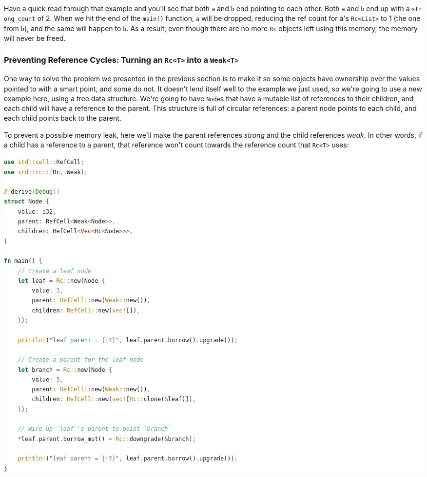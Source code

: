 Have a quick read through that example and you'll see that both `a` and `b` end pointing to each other. Both `a` and `b` end up with a `strong_count` of 2. When we hit the end of the `main()` function, `a` will be dropped, reducing the ref count for a's `Rc<List>` to 1 (the one from `b`), and the same will happen to `b`. As a result, even though there are no more `Rc` objects left using this memory, the memory will never be freed.

### Preventing Reference Cycles: Turning an `Rc<T>` into a `Weak<T>`

One way to solve the problem we presented in the previous section is to make it so some objects have ownership over the values pointed to with a smart point, and some do not. It doesn't lend itself well to the example we just used, so we're going to use a new example here, using a tree data structure. We're going to have `Node`s that have a mutable list of references to their children, and each child will have a reference to the parent. This structure is full of circular references: a parent node points to each child, and each child points back to the parent.

To prevent a possible memory leak, here we'll make the parent references _strong_ and the child references _weak_. In other words, if a child has a reference to a parent, that reference won't count towards the reference count that `Rc<T>` uses:

```rust
use std::cell::RefCell;
use std::rc::{Rc, Weak};

#[derive(Debug)]
struct Node {
    value: i32,
    parent: RefCell<Weak<Node>>,
    children: RefCell<Vec<Rc<Node>>>,
}

fn main() {
    // Create a leaf node
    let leaf = Rc::new(Node {
        value: 3,
        parent: RefCell::new(Weak::new()),
        children: RefCell::new(vec![]),
    });

    println!("leaf parent = {:?}", leaf.parent.borrow().upgrade());

    // Create a parent for the leaf node
    let branch = Rc::new(Node {
        value: 5,
        parent: RefCell::new(Weak::new()),
        children: RefCell::new(vec![Rc::clone(&leaf)]),
    });

    // Wire up `leaf`'s parent to point `branch`
    *leaf.parent.borrow_mut() = Rc::downgrade(&branch);

    println!("leaf parent = {:?}", leaf.parent.borrow().upgrade());
}
```


[chap16]: ./ch16-fearless-concurrency.md "Chapter 16: Fearless Concurrency"
